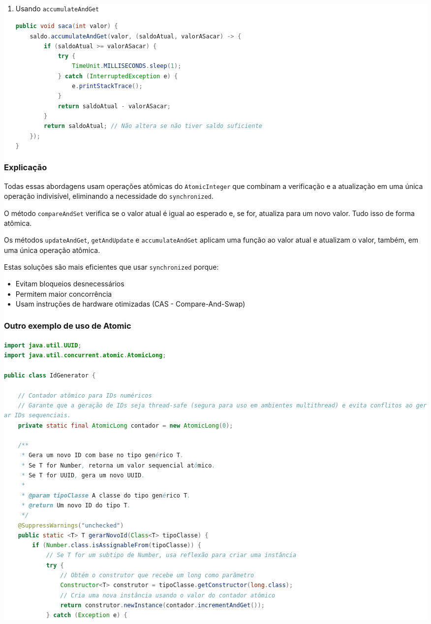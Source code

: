 
1. Usando `accumulateAndGet`
    ```java
    public void saca(int valor) {
        saldo.accumulateAndGet(valor, (saldoAtual, valorASacar) -> {
            if (saldoAtual >= valorASacar) {
                try {
                    TimeUnit.MILLISECONDS.sleep(1);
                } catch (InterruptedException e) {
                    e.printStackTrace();
                }
                return saldoAtual - valorASacar;
            }
            return saldoAtual; // Não altera se não tiver saldo suficiente
        });
    }

    ```

### Explicação
Todas essas abordagens usam operações atômicas do `AtomicInteger` que combinam a verificação e a atualização em uma única operação indivisível, eliminando a necessidade do `synchronized`.

O método `compareAndSet` verifica se o valor atual é igual ao esperado e, se for, atualiza para um novo valor. Tudo isso de forma atômica.

Os métodos `updateAndGet`, `getAndUpdate` e `accumulateAndGet` aplicam uma função ao valor atual e atualizam o valor, também, em uma única operação atômica.

Estas soluções são mais eficientes que usar `synchronized` porque:

- Evitam bloqueios desnecessários
- Permitem maior concorrência
- Usam instruções de hardware otimizadas (CAS - Compare-And-Swap)

### Outro exemplo de uso de Atomic

```java
import java.util.UUID;
import java.util.concurrent.atomic.AtomicLong;

public class IdGenerator {

    // Contador atômico para IDs numéricos
    // Garante que a geração de IDs seja thread-safe (segura para uso em ambientes multithread) e evita conflitos ao gerar IDs sequenciais.
    private static final AtomicLong contador = new AtomicLong(0);

    /**
     * Gera um novo ID com base no tipo genérico T.
     * Se T for Number, retorna um valor sequencial atômico.
     * Se T for UUID, gera um novo UUID.
     *
     * @param tipoClasse A classe do tipo genérico T.
     * @return Um novo ID do tipo T.
     */
    @SuppressWarnings("unchecked")
    public static <T> T gerarNovoId(Class<T> tipoClasse) {
        if (Number.class.isAssignableFrom(tipoClasse)) {
            // Se T for um subtipo de Number, usa reflexão para criar uma instância
            try {
                // Obtém o construtor que recebe um long como parâmetro
                Constructor<T> construtor = tipoClasse.getConstructor(long.class);
                // Cria uma nova instância usando o valor do contador atômico
                return construtor.newInstance(contador.incrementAndGet());
            } catch (Exception e) {
```